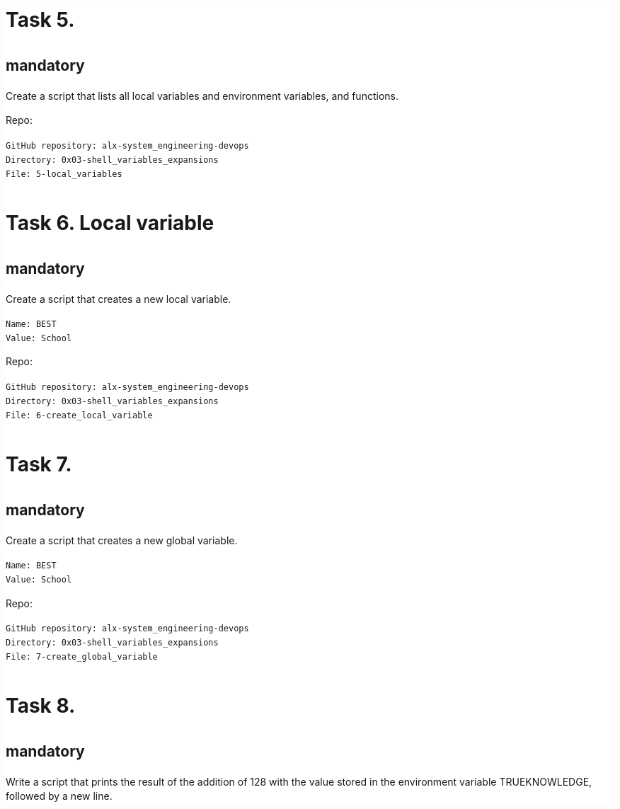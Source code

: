 
# Task 5.
## mandatory

Create a script that lists all local variables and environment variables, and functions.

Repo:

    GitHub repository: alx-system_engineering-devops
    Directory: 0x03-shell_variables_expansions
    File: 5-local_variables


# Task 6. Local variable
## mandatory

Create a script that creates a new local variable.

    Name: BEST
    Value: School

Repo:

    GitHub repository: alx-system_engineering-devops
    Directory: 0x03-shell_variables_expansions
    File: 6-create_local_variable


# Task 7.
## mandatory

Create a script that creates a new global variable.

    Name: BEST
    Value: School

Repo:

    GitHub repository: alx-system_engineering-devops
    Directory: 0x03-shell_variables_expansions
    File: 7-create_global_variable


# Task 8.
## mandatory

Write a script that prints the result of the addition of 128 with the value stored in the environment variable TRUEKNOWLEDGE, followed by a new line.
